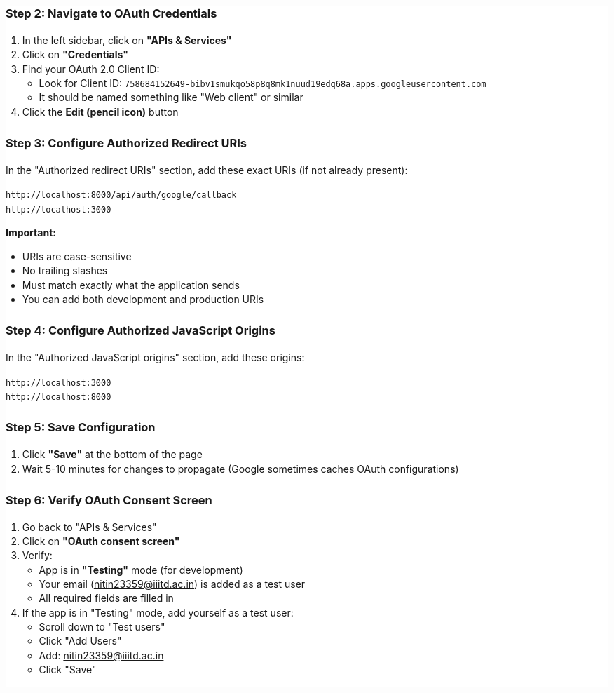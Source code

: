 ### Step 2: Navigate to OAuth Credentials

1. In the left sidebar, click on **"APIs & Services"**
2. Click on **"Credentials"**
3. Find your OAuth 2.0 Client ID:
   - Look for Client ID: `758684152649-bibv1smukqo58p8q8mk1nuud19edq68a.apps.googleusercontent.com`
   - It should be named something like "Web client" or similar
4. Click the **Edit (pencil icon)** button

### Step 3: Configure Authorized Redirect URIs

In the "Authorized redirect URIs" section, add these exact URIs (if not already present):

```
http://localhost:8000/api/auth/google/callback
http://localhost:3000
```

**Important:**
- URIs are case-sensitive
- No trailing slashes
- Must match exactly what the application sends
- You can add both development and production URIs

### Step 4: Configure Authorized JavaScript Origins

In the "Authorized JavaScript origins" section, add these origins:

```
http://localhost:3000
http://localhost:8000
```

### Step 5: Save Configuration

1. Click **"Save"** at the bottom of the page
2. Wait 5-10 minutes for changes to propagate (Google sometimes caches OAuth configurations)

### Step 6: Verify OAuth Consent Screen

1. Go back to "APIs & Services"
2. Click on **"OAuth consent screen"**
3. Verify:
   - App is in **"Testing"** mode (for development)
   - Your email (nitin23359@iiitd.ac.in) is added as a test user
   - All required fields are filled in
4. If the app is in "Testing" mode, add yourself as a test user:
   - Scroll down to "Test users"
   - Click "Add Users"
   - Add: nitin23359@iiitd.ac.in
   - Click "Save"

---

